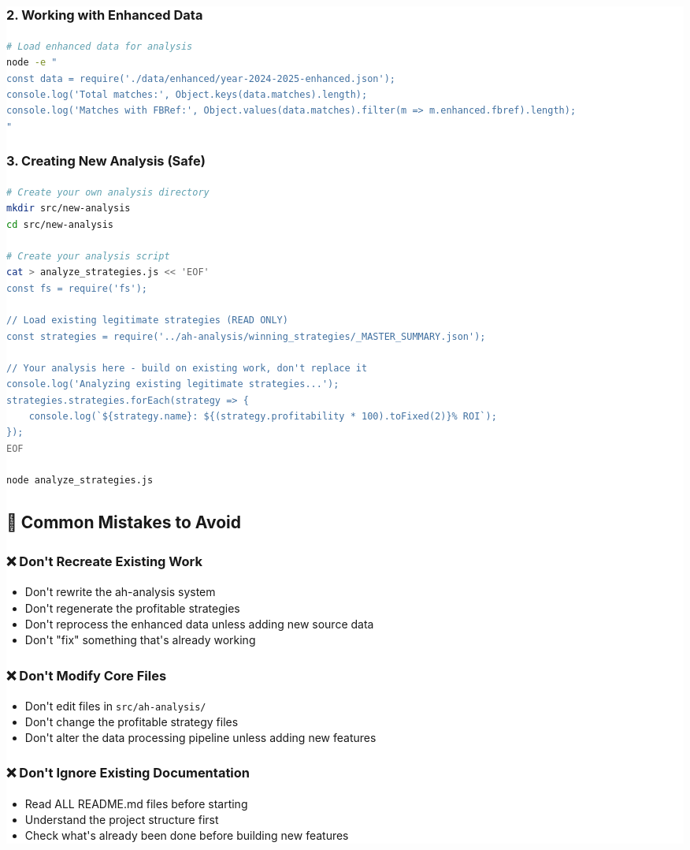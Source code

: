 ### **2. Working with Enhanced Data**
```bash
# Load enhanced data for analysis
node -e "
const data = require('./data/enhanced/year-2024-2025-enhanced.json');
console.log('Total matches:', Object.keys(data.matches).length);
console.log('Matches with FBRef:', Object.values(data.matches).filter(m => m.enhanced.fbref).length);
"
```

### **3. Creating New Analysis (Safe)**
```bash
# Create your own analysis directory
mkdir src/new-analysis
cd src/new-analysis

# Create your analysis script
cat > analyze_strategies.js << 'EOF'
const fs = require('fs');

// Load existing legitimate strategies (READ ONLY)
const strategies = require('../ah-analysis/winning_strategies/_MASTER_SUMMARY.json');

// Your analysis here - build on existing work, don't replace it
console.log('Analyzing existing legitimate strategies...');
strategies.strategies.forEach(strategy => {
    console.log(`${strategy.name}: ${(strategy.profitability * 100).toFixed(2)}% ROI`);
});
EOF

node analyze_strategies.js
```

## 🚨 **Common Mistakes to Avoid**

### **❌ Don't Recreate Existing Work**
- Don't rewrite the ah-analysis system
- Don't regenerate the profitable strategies  
- Don't reprocess the enhanced data unless adding new source data
- Don't "fix" something that's already working

### **❌ Don't Modify Core Files**
- Don't edit files in `src/ah-analysis/`
- Don't change the profitable strategy files
- Don't alter the data processing pipeline unless adding new features

### **❌ Don't Ignore Existing Documentation**
- Read ALL README.md files before starting
- Understand the project structure first
- Check what's already been done before building new features
